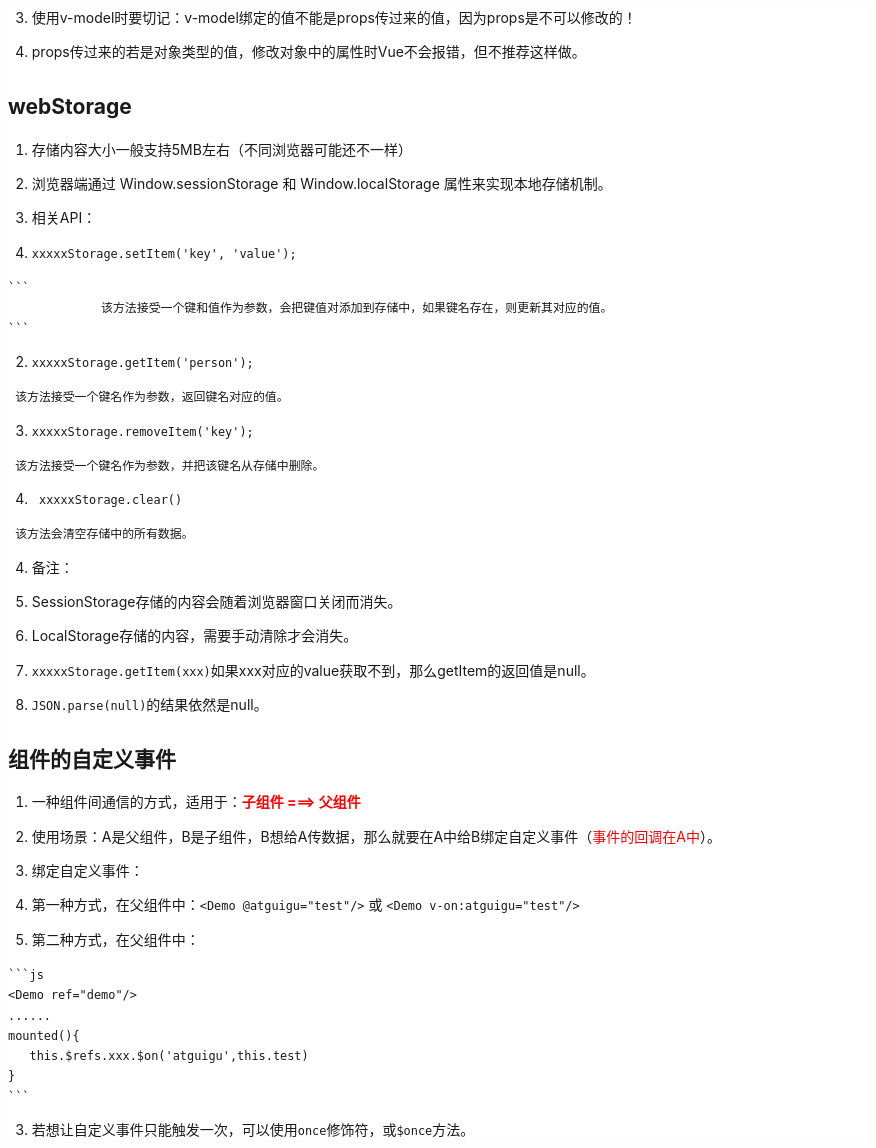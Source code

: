 3. 使用v-model时要切记：v-model绑定的值不能是props传过来的值，因为props是不可以修改的！
  
4. props传过来的若是对象类型的值，修改对象中的属性时Vue不会报错，但不推荐这样做。
  

## webStorage

1. 存储内容大小一般支持5MB左右（不同浏览器可能还不一样）
  
2. 浏览器端通过 Window.sessionStorage 和 Window.localStorage 属性来实现本地存储机制。
  
3. 相关API：
  
  1. ```xxxxxStorage.setItem('key', 'value');```
    
    ```
                 该方法接受一个键和值作为参数，会把键值对添加到存储中，如果键名存在，则更新其对应的值。
    ```
    
  2. ```xxxxxStorage.getItem('person');```
    
    ​ 该方法接受一个键名作为参数，返回键名对应的值。
    
  3. ```xxxxxStorage.removeItem('key');```
    
    ​ 该方法接受一个键名作为参数，并把该键名从存储中删除。
    
  4. ``` xxxxxStorage.clear()```
    
    ​ 该方法会清空存储中的所有数据。
    
4. 备注：
  
  1. SessionStorage存储的内容会随着浏览器窗口关闭而消失。
  2. LocalStorage存储的内容，需要手动清除才会消失。
  3. ```xxxxxStorage.getItem(xxx)```如果xxx对应的value获取不到，那么getItem的返回值是null。
  4. ```JSON.parse(null)```的结果依然是null。

## 组件的自定义事件

1. 一种组件间通信的方式，适用于：<strong style="color:red">子组件 ===> 父组件</strong>
  
2. 使用场景：A是父组件，B是子组件，B想给A传数据，那么就要在A中给B绑定自定义事件（<span style="color:red">事件的回调在A中</span>）。
  
3. 绑定自定义事件：
  
  1. 第一种方式，在父组件中：```<Demo @atguigu="test"/>``` 或 ```<Demo v-on:atguigu="test"/>```
    
  2. 第二种方式，在父组件中：
    
    ```js
    <Demo ref="demo"/>
    ......
    mounted(){
       this.$refs.xxx.$on('atguigu',this.test)
    }
    ```
    
  3. 若想让自定义事件只能触发一次，可以使用```once```修饰符，或```$once```方法。
    